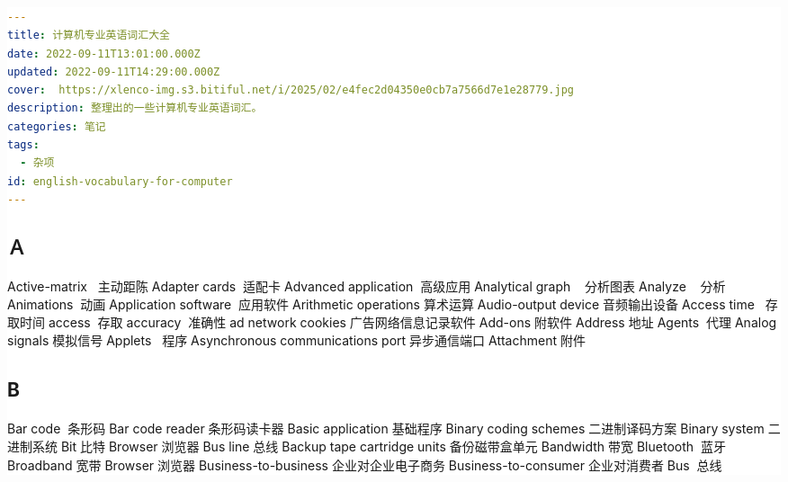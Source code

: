 ```yaml
---
title: 计算机专业英语词汇大全
date: 2022-09-11T13:01:00.000Z
updated: 2022-09-11T14:29:00.000Z
cover:  https://xlenco-img.s3.bitiful.net/i/2025/02/e4fec2d04350e0cb7a7566d7e1e28779.jpg
description: 整理出的一些计算机专业英语词汇。
categories: 笔记
tags:
  - 杂项
id: english-vocabulary-for-computer
---
```

## Ａ

Active-matrix   主动距陈
Adapter cards  适配卡
Advanced application  高级应用
Analytical graph    分析图表
Analyze    分析
Animations  动画
Application software  应用软件
Arithmetic operations 算术运算
Audio-output device 音频输出设备
Access time   存取时间
access  存取
accuracy  准确性
ad network cookies 广告网络信息记录软件
Add-ons 附软件
Address 地址
Agents  代理
Analog signals 模拟信号
Applets   程序
Asynchronous communications port 异步通信端口
Attachment 附件

## B

Bar code  条形码
Bar code reader 条形码读卡器
Basic application 基础程序
Binary coding schemes 二进制译码方案
Binary system 二进制系统
Bit 比特
Browser 浏览器
Bus line 总线
Backup tape cartridge units 备份磁带盒单元
Bandwidth 带宽
Bluetooth  蓝牙
Broadband 宽带
Browser 浏览器
Business-to-business 企业对企业电子商务
Business-to-consumer 企业对消费者
Bus  总线
